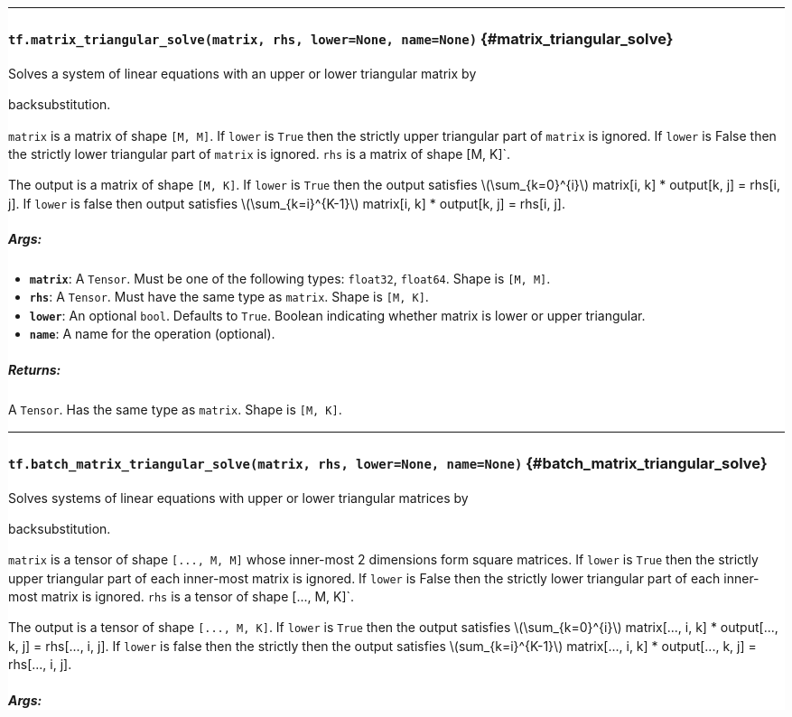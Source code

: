 
- - -

### `tf.matrix_triangular_solve(matrix, rhs, lower=None, name=None)` {#matrix_triangular_solve}

Solves a system of linear equations with an upper or lower triangular matrix by

backsubstitution.

`matrix` is a matrix of shape `[M, M]`. If `lower` is `True` then the strictly
upper triangular part of `matrix` is ignored. If `lower` is False then the
strictly lower triangular part of `matrix` is ignored. `rhs` is a matrix of
shape [M, K]`.

The output is a matrix of shape `[M, K]`. If `lower` is `True` then the output
satisfies \\(\sum_{k=0}^{i}\\) matrix[i, k] * output[k, j] = rhs[i, j].
If `lower` is false then output satisfies
\\(\sum_{k=i}^{K-1}\\) matrix[i, k] * output[k, j] = rhs[i, j].

##### Args:


*  <b>`matrix`</b>: A `Tensor`. Must be one of the following types: `float32`, `float64`.
    Shape is `[M, M]`.
*  <b>`rhs`</b>: A `Tensor`. Must have the same type as `matrix`. Shape is `[M, K]`.
*  <b>`lower`</b>: An optional `bool`. Defaults to `True`.
    Boolean indicating whether matrix is lower or upper triangular.
*  <b>`name`</b>: A name for the operation (optional).

##### Returns:

  A `Tensor`. Has the same type as `matrix`. Shape is `[M, K]`.


- - -

### `tf.batch_matrix_triangular_solve(matrix, rhs, lower=None, name=None)` {#batch_matrix_triangular_solve}

Solves systems of linear equations with upper or lower triangular matrices by

backsubstitution.

`matrix` is a tensor of shape `[..., M, M]` whose inner-most 2 dimensions form
square matrices. If `lower` is `True` then the strictly upper triangular part
of each inner-most matrix is ignored. If `lower` is False then the strictly
lower triangular part of each inner-most matrix is ignored. `rhs` is a tensor
of shape [..., M, K]`.

The output is a tensor of shape `[..., M, K]`. If `lower` is `True` then the
output satisfies
\\(\sum_{k=0}^{i}\\) matrix[..., i, k] * output[..., k, j] = rhs[..., i, j].
If `lower` is false then the strictly then the output satisfies
\\(sum_{k=i}^{K-1}\\) matrix[..., i, k] * output[..., k, j] = rhs[..., i, j].

##### Args:
